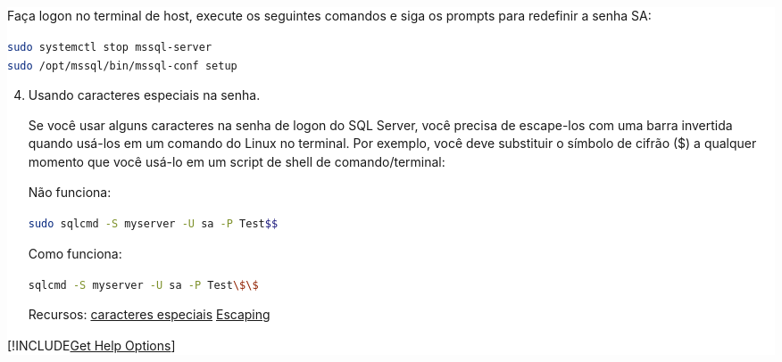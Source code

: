   Faça logon no terminal de host, execute os seguintes comandos e siga os prompts para redefinir a senha SA:

   ```bash
   sudo systemctl stop mssql-server
   sudo /opt/mssql/bin/mssql-conf setup
   ```

4. Usando caracteres especiais na senha.

   Se você usar alguns caracteres na senha de logon do SQL Server, você precisa de escape-los com uma barra invertida quando usá-los em um comando do Linux no terminal. Por exemplo, você deve substituir o símbolo de cifrão ($) a qualquer momento que você usá-lo em um script de shell de comando/terminal:

   Não funciona:

   ```bash
   sudo sqlcmd -S myserver -U sa -P Test$$
   ```

   Como funciona:

   ```bash
   sqlcmd -S myserver -U sa -P Test\$\$
   ```

   Recursos: [caracteres especiais](http://tldp.org/LDP/abs/html/special-chars.html)
   [Escaping](http://tldp.org/LDP/abs/html/escapingsection.html)

[!INCLUDE[Get Help Options](../includes/paragraph-content/get-help-options.md)]
